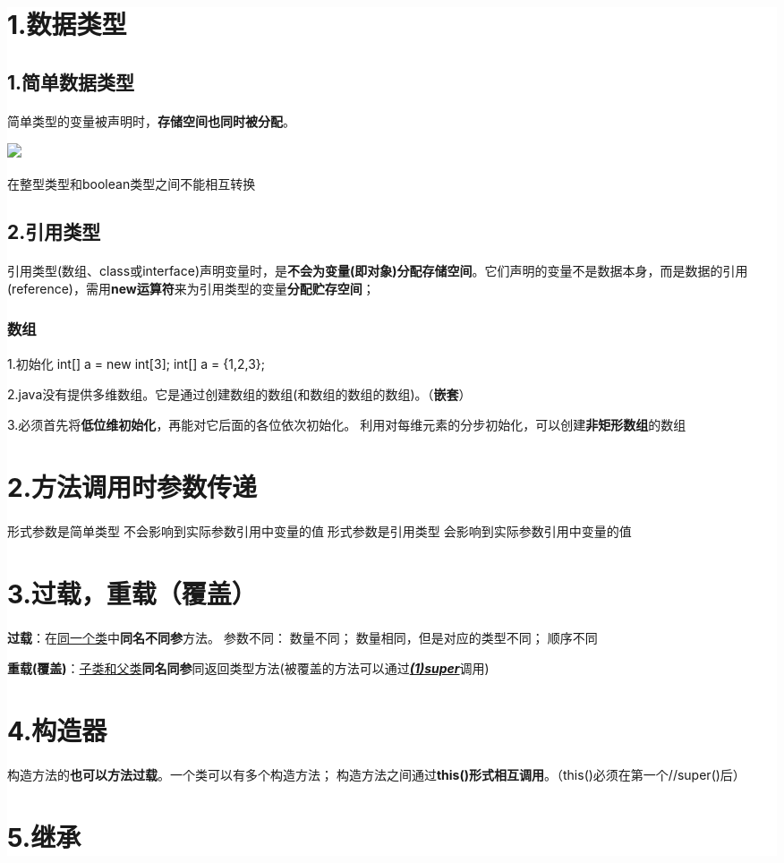 # 1.数据类型

## 1.简单数据类型

简单类型的变量被声明时，**存储空间也同时被分配**。

<img src="\笔记图片\Snipaste_2023-12-29_19-14-47.png" style="zoom:100%;" />

在整型类型和boolean类型之间不能相互转换

## 2.引用类型

引用类型(数组、class或interface)声明变量时，是**不会为变量(即对象)分配存储空间**。它们声明的变量不是数据本身，而是数据的引用(reference)，需用**new运算符**来为引用类型的变量**分配贮存空间**；

### 数组

1.初始化    int[] a = new int[3];     int[] a = {1,2,3};

2.java没有提供多维数组。它是通过创建数组的数组(和数组的数组的数组)。（**嵌套**）

3.必须首先将**低位维初始化**，再能对它后面的各位依次初始化。
利用对每维元素的分步初始化，可以创建**非矩形数组**的数组

# 

# 2.方法调用时参数传递

形式参数是简单类型
不会影响到实际参数引用中变量的值
形式参数是引用类型
会影响到实际参数引用中变量的值

# 3.过载，重载（覆盖）

**过载**：在<u>同一个类</u>中**同名不同参**方法。
参数不同：
	数量不同；
	数量相同，但是对应的类型不同；
	顺序不同

**重载(覆盖)**：<u>子类和父类</u>**同名同参**同返回类型方法(被覆盖的方法可以通过<u>***(1)super***</u>调用)

# 4.构造器

构造方法的**也可以方法过载**。一个类可以有多个构造方法；
构造方法之间通过**this()**形式**相互调用**。（this()必须在第一个//super()后）

# 5.继承
